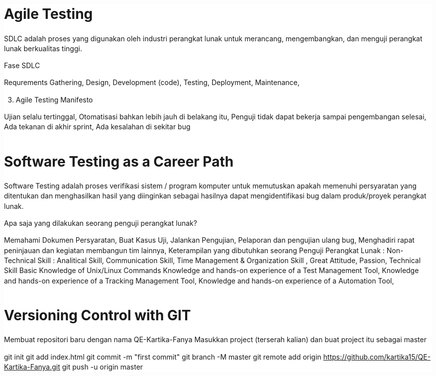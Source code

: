 # Agile Testing 

SDLC adalah proses yang digunakan oleh industri perangkat lunak untuk merancang, mengembangkan, dan menguji perangkat lunak berkualitas tinggi.

Fase SDLC

Requrements Gathering,
Design,
Development (code),
Testing,
Deployment,
Maintenance,

3. Agile Testing Manifesto

Ujian selalu tertinggal,
Otomatisasi bahkan lebih jauh di belakang itu,
Penguji tidak dapat bekerja sampai pengembangan selesai,
Ada tekanan di akhir sprint,
Ada kesalahan di sekitar bug


# Software Testing as a Career Path 

Software Testing adalah proses verifikasi sistem / program komputer untuk memutuskan apakah memenuhi persyaratan yang ditentukan dan menghasilkan hasil yang diinginkan sebagai hasilnya dapat mengidentifikasi bug dalam produk/proyek perangkat lunak.

Apa saja yang dilakukan seorang penguji perangkat lunak?

Memahami Dokumen Persyaratan,
Buat Kasus Uji,
Jalankan Pengujian,
Pelaporan dan pengujian ulang bug,
Menghadiri rapat peninjauan dan kegiatan membangun tim lainnya,
Keterampilan yang dibutuhkan seorang Penguji Perangkat Lunak :
Non-Technical Skill : Analitical Skill, Communication Skill, Time Management & Organization Skill , Great Attitude, Passion,
Technical Skill Basic Knowledge of Unix/Linux Commands Knowledge and hands-on experience of a Test Management Tool, Knowledge and hands-on experience of a Tracking Management Tool, Knowledge and hands-on experience of a Automation Tool,

# Versioning Control with GIT 

Membuat repositori baru dengan nama QE-Kartika-Fanya
Masukkan project (terserah kalian) dan buat project itu sebagai master


git init
git add index.html
git commit -m "first commit"
git branch -M master
git remote add origin https://github.com/kartika15/QE-Kartika-Fanya.git
git push -u origin master
